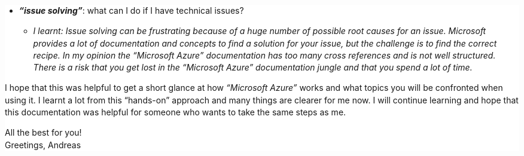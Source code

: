   - ***“issue solving”***: what can I do if I have technical issues?
    
      - *I learnt: Issue solving can be frustrating because of a huge
        number of possible root causes for an issue. Microsoft provides
        a lot of documentation and concepts to find a solution for your
        issue, but the challenge is to find the correct recipe. In my
        opinion the “Microsoft Azure” documentation has too many cross
        references and is not well structured. There is a risk that you
        get lost in the “Microsoft Azure” documentation jungle and that
        you spend a lot of time.*

I hope that this was helpful to get a short glance at how *“Microsoft
Azure”* works and what topics you will be confronted when using it. I
learnt a lot from this “hands-on” approach and many things are clearer
for me now. I will continue learning and hope that this documentation
was helpful for someone who wants to take the same steps as me.

All the best for you\!  
Greetings, Andreas
